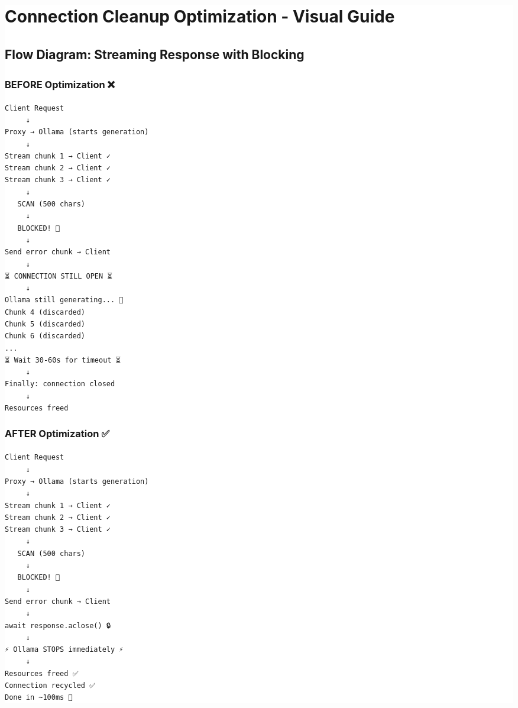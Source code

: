 # Connection Cleanup Optimization - Visual Guide

## Flow Diagram: Streaming Response with Blocking

### BEFORE Optimization ❌
```
Client Request
     ↓
Proxy → Ollama (starts generation)
     ↓
Stream chunk 1 → Client ✓
Stream chunk 2 → Client ✓
Stream chunk 3 → Client ✓
     ↓
   SCAN (500 chars)
     ↓
   BLOCKED! 🚫
     ↓
Send error chunk → Client
     ↓
⏳ CONNECTION STILL OPEN ⏳
     ↓
Ollama still generating... 💸
Chunk 4 (discarded)
Chunk 5 (discarded)
Chunk 6 (discarded)
...
⏳ Wait 30-60s for timeout ⏳
     ↓
Finally: connection closed
     ↓
Resources freed
```

### AFTER Optimization ✅
```
Client Request
     ↓
Proxy → Ollama (starts generation)
     ↓
Stream chunk 1 → Client ✓
Stream chunk 2 → Client ✓
Stream chunk 3 → Client ✓
     ↓
   SCAN (500 chars)
     ↓
   BLOCKED! 🚫
     ↓
Send error chunk → Client
     ↓
await response.aclose() 🔒
     ↓
⚡ Ollama STOPS immediately ⚡
     ↓
Resources freed ✅
Connection recycled ✅
Done in ~100ms 🚀
```
